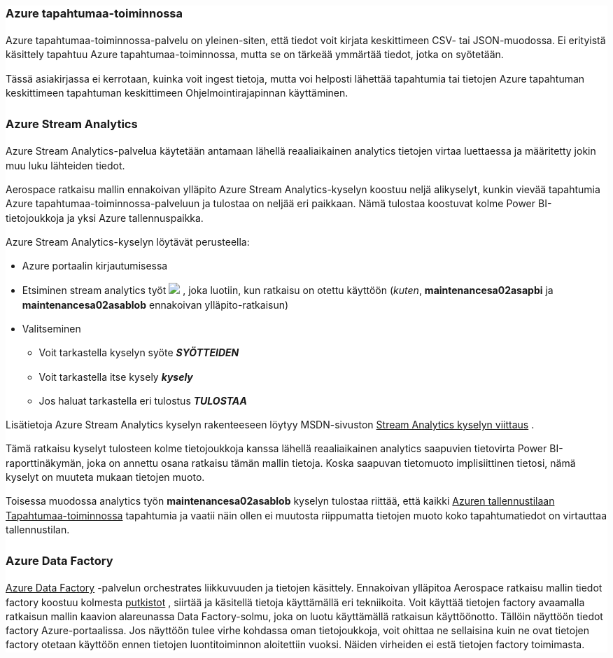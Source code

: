 ### <a name="azure-event-hub"></a>Azure tapahtumaa-toiminnossa

Azure tapahtumaa-toiminnossa-palvelu on yleinen-siten, että tiedot voit kirjata keskittimeen CSV- tai JSON-muodossa. Ei erityistä käsittely tapahtuu Azure tapahtumaa-toiminnossa, mutta se on tärkeää ymmärtää tiedot, jotka on syötetään.

Tässä asiakirjassa ei kerrotaan, kuinka voit ingest tietoja, mutta voi helposti lähettää tapahtumia tai tietojen Azure tapahtuman keskittimeen tapahtuman keskittimeen Ohjelmointirajapinnan käyttäminen.

### <a name="azure-stream-analytics"></a>Azure Stream Analytics

Azure Stream Analytics-palvelua käytetään antamaan lähellä reaaliaikainen analytics tietojen virtaa luettaessa ja määritetty jokin muu luku lähteiden tiedot.

Aerospace ratkaisu mallin ennakoivan ylläpito Azure Stream Analytics-kyselyn koostuu neljä alikyselyt, kunkin vievää tapahtumia Azure tapahtumaa-toiminnossa-palveluun ja tulostaa on neljää eri paikkaan. Nämä tulostaa koostuvat kolme Power BI-tietojoukkoja ja yksi Azure tallennuspaikka.

Azure Stream Analytics-kyselyn löytävät perusteella:

-   Azure portaalin kirjautumisessa

-   Etsiminen stream analytics työt ![](media\cortana-analytics-technical-guide-predictive-maintenance\icon-stream-analytics.png) , joka luotiin, kun ratkaisu on otettu käyttöön (*kuten*, **maintenancesa02asapbi** ja **maintenancesa02asablob** ennakoivan ylläpito-ratkaisun)

-   Valitseminen

    -   Voit tarkastella kyselyn syöte ***SYÖTTEIDEN***

    -   Voit tarkastella itse kysely ***kysely***

    -   Jos haluat tarkastella eri tulostus ***TULOSTAA***

Lisätietoja Azure Stream Analytics kyselyn rakenteeseen löytyy MSDN-sivuston [Stream Analytics kyselyn viittaus](https://msdn.microsoft.com/library/azure/dn834998.aspx) .

Tämä ratkaisu kyselyt tulosteen kolme tietojoukkoja kanssa lähellä reaaliaikainen analytics saapuvien tietovirta Power BI-raporttinäkymän, joka on annettu osana ratkaisu tämän mallin tietoja. Koska saapuvan tietomuoto implisiittinen tietosi, nämä kyselyt on muuteta mukaan tietojen muoto.

Toisessa muodossa analytics työn **maintenancesa02asablob** kyselyn tulostaa riittää, että kaikki [Azuren tallennustilaan](https://azure.microsoft.com/services/storage/) [Tapahtumaa-toiminnossa](https://azure.microsoft.com/services/event-hubs/) tapahtumia ja vaatii näin ollen ei muutosta riippumatta tietojen muoto koko tapahtumatiedot on virtauttaa tallennustilan.

### <a name="azure-data-factory"></a>Azure Data Factory

[Azure Data Factory](https://azure.microsoft.com/documentation/services/data-factory/) -palvelun orchestrates liikkuvuuden ja tietojen käsittely. Ennakoivan ylläpitoa Aerospace ratkaisu mallin tiedot factory koostuu kolmesta [putkistot](../data-factory/data-factory-create-pipelines.md) , siirtää ja käsitellä tietoja käyttämällä eri tekniikoita.  Voit käyttää tietojen factory avaamalla ratkaisun mallin kaavion alareunassa Data Factory-solmu, joka on luotu käyttämällä ratkaisun käyttöönotto. Tällöin näyttöön tiedot factory Azure-portaalissa. Jos näyttöön tulee virhe kohdassa oman tietojoukkoja, voit ohittaa ne sellaisina kuin ne ovat tietojen factory otetaan käyttöön ennen tietojen luontitoiminnon aloitettiin vuoksi. Näiden virheiden ei estä tietojen factory toimimasta.
